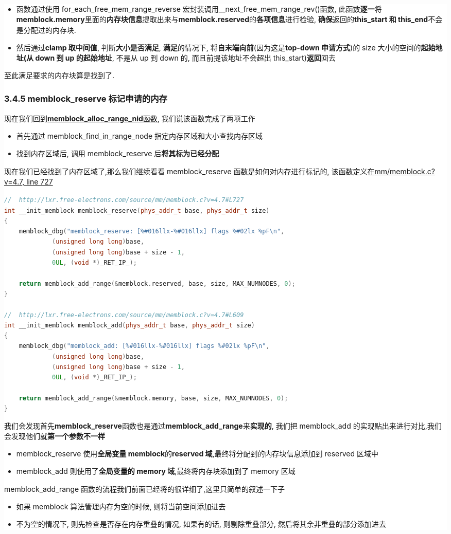 - 函数通过使用 for\_each\_free\_mem\_range\_reverse 宏封装调用\_\_next\_free\_mem\_range\_rev()函数, 此函数**逐一**将**memblock.memory**里面的**内存块信息**提取出来与**memblock.reserved**的**各项信息**进行检验, **确保**返回的**this\_start 和 this\_end**不会是分配过的内存块.

- 然后通过**clamp 取中间值**, 判断**大小是否满足**, **满足**的情况下, 将**自末端向前**(因为这是**top-down 申请方式**)的 size 大小的空间的**起始地址(从 down 到 up 的起始地址**, 不是从 up 到 down 的, 而且前提该地址不会超出 this\_start)**返回**回去

至此满足要求的内存块算是找到了.

### 3.4.5 memblock\_reserve 标记申请的内存

现在我们回到[**memblock\_alloc\_range\_nid**函数](http://lxr.free-electrons.com/source/mm/memblock.c?v=4.7#L1133), 我们说该函数完成了两项工作

- 首先通过 memblock\_find\_in\_range\_node 指定内存区域和大小查找内存区域

- 找到内存区域后, 调用 memblock\_reserve 后**将其标为已经分配**

现在我们已经找到了内存区域了,那么我们继续看看 memblock\_reserve 函数是如何对内存进行标记的, 该函数定义在[mm/memblock.c?v=4.7, line 727](http://lxr.free-electrons.com/source/mm/memblock.c?v=4.7#L727)

```cpp
//  http://lxr.free-electrons.com/source/mm/memblock.c?v=4.7#L727
int __init_memblock memblock_reserve(phys_addr_t base, phys_addr_t size)
{
    memblock_dbg("memblock_reserve: [%#016llx-%#016llx] flags %#02lx %pF\n",
             (unsigned long long)base,
             (unsigned long long)base + size - 1,
             0UL, (void *)_RET_IP_);

    return memblock_add_range(&memblock.reserved, base, size, MAX_NUMNODES, 0);
}

//  http://lxr.free-electrons.com/source/mm/memblock.c?v=4.7#L609
int __init_memblock memblock_add(phys_addr_t base, phys_addr_t size)
{
    memblock_dbg("memblock_add: [%#016llx-%#016llx] flags %#02lx %pF\n",
             (unsigned long long)base,
             (unsigned long long)base + size - 1,
             0UL, (void *)_RET_IP_);

    return memblock_add_range(&memblock.memory, base, size, MAX_NUMNODES, 0);
}
```

我们会发现首先**memblock\_reserve**函数也是通过**memblock\_add\_range**来**实现的**, 我们把 memblock\_add 的实现贴出来进行对比,我们会发现他们就**第一个参数不一样**

- memblock\_reserve 使用**全局变量 memblock**的**reserved 域**,最终将分配到的内存块信息添加到 reserved 区域中

- memblock\_add 则使用了**全局变量的 memory 域**,最终将内存块添加到了 memory 区域

memblock\_add\_range 函数的流程我们前面已经将的很详细了,这里只简单的叙述一下子

- 如果 memblock 算法管理内存为空的时候, 则将当前空间添加进去

- 不为空的情况下, 则先检查是否存在内存重叠的情况, 如果有的话, 则剔除重叠部分, 然后将其余非重叠的部分添加进去
